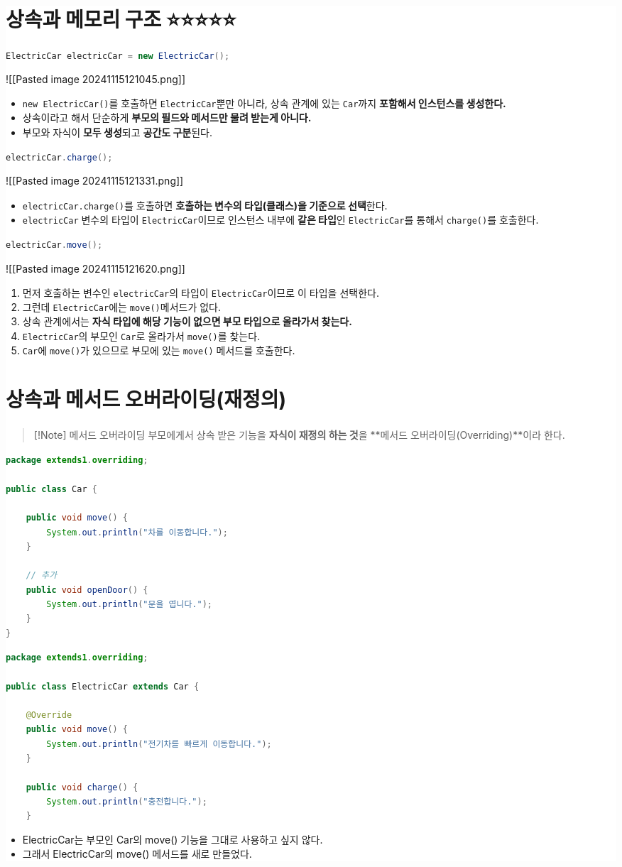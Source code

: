 # 상속과 메모리 구조 ⭐️⭐️⭐️⭐️⭐️
```java
ElectricCar electricCar = new ElectricCar();
```
![[Pasted image 20241115121045.png]]
- `new ElectricCar()`를 호출하면 `ElectricCar`뿐만 아니라, 상속 관계에 있는 `Car`까지 **포함해서 인스턴스를 생성한다.**
- 상속이라고 해서 단순하게 **부모의 필드와 메서드만 물려 받는게 아니다.**
- 부모와 자식이 **모두 생성**되고 **공간도 구분**된다.



```java
electricCar.charge();
```
![[Pasted image 20241115121331.png]]
- `electricCar.charge()`를 호출하면 **호출하는 변수의 타입(클래스)을 기준으로 선택**한다.
- `electricCar` 변수의 타입이 `ElectricCar`이므로 인스턴스 내부에 **같은 타입**인 `ElectricCar`를 통해서 `charge()`를 호출한다.


```java
electricCar.move();
```
![[Pasted image 20241115121620.png]]
1. 먼저 호출하는 변수인 `electricCar`의 타입이 `ElectricCar`이므로 이 타입을 선택한다.
2. 그런데 `ElectricCar`에는 `move()`메서드가 없다.
3. 상속 관계에서는 **자식 타입에 해당 기능이 없으면 부모 타입으로 올라가서 찾는다.**
4. `ElectricCar`의 부모인 `Car`로 올라가서 `move()`를 찾는다.
5. `Car`에 `move()`가 있으므로 부모에 있는 `move()` 메서드를 호출한다.

# 상속과 메서드 오버라이딩(재정의)
>[!Note] 메서드 오버라이딩
>부모에게서 상속 받은 기능을 **자식이 재정의 하는 것**을 **메서드 오버라이딩(Overriding)**이라 한다.

```java
package extends1.overriding;  
  
public class Car {  
  
    public void move() {  
        System.out.println("차를 이동합니다.");  
    }  
    
    // 추가  
    public void openDoor() {  
        System.out.println("문을 엽니다.");  
    }  
}
```
```java
package extends1.overriding;  
  
public class ElectricCar extends Car {  
  
    @Override  
    public void move() {  
        System.out.println("전기차를 빠르게 이동합니다.");  
    }  
    
    public void charge() {  
        System.out.println("충전합니다.");  
    }  
```
- ElectricCar는 부모인 Car의 move() 기능을 그대로 사용하고 싶지 않다.
- 그래서 ElectricCar의 move() 메서드를 새로 만들었다.